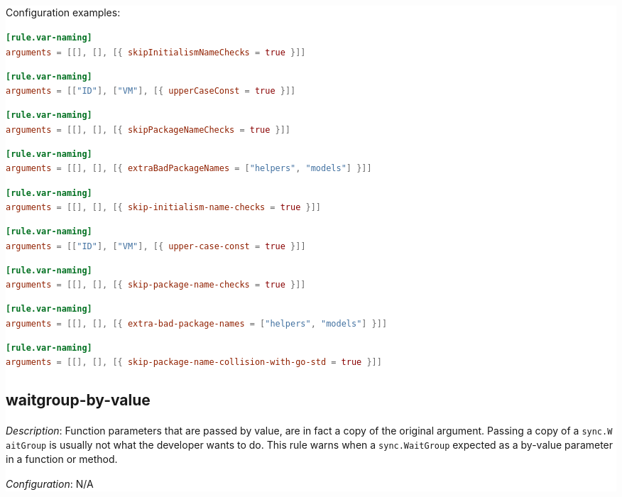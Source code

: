 Configuration examples:

```toml
[rule.var-naming]
arguments = [[], [], [{ skipInitialismNameChecks = true }]]
```

```toml
[rule.var-naming]
arguments = [["ID"], ["VM"], [{ upperCaseConst = true }]]
```

```toml
[rule.var-naming]
arguments = [[], [], [{ skipPackageNameChecks = true }]]
```

```toml
[rule.var-naming]
arguments = [[], [], [{ extraBadPackageNames = ["helpers", "models"] }]]
```

```toml
[rule.var-naming]
arguments = [[], [], [{ skip-initialism-name-checks = true }]]
```

```toml
[rule.var-naming]
arguments = [["ID"], ["VM"], [{ upper-case-const = true }]]
```

```toml
[rule.var-naming]
arguments = [[], [], [{ skip-package-name-checks = true }]]
```

```toml
[rule.var-naming]
arguments = [[], [], [{ extra-bad-package-names = ["helpers", "models"] }]]
```

```toml
[rule.var-naming]
arguments = [[], [], [{ skip-package-name-collision-with-go-std = true }]]
```

## waitgroup-by-value

_Description_: Function parameters that are passed by value, are in fact a copy of the original argument.
Passing a copy of a `sync.WaitGroup` is usually not what the developer wants to do.
This rule warns when a `sync.WaitGroup` expected as a by-value parameter in a function or method.

_Configuration_: N/A
